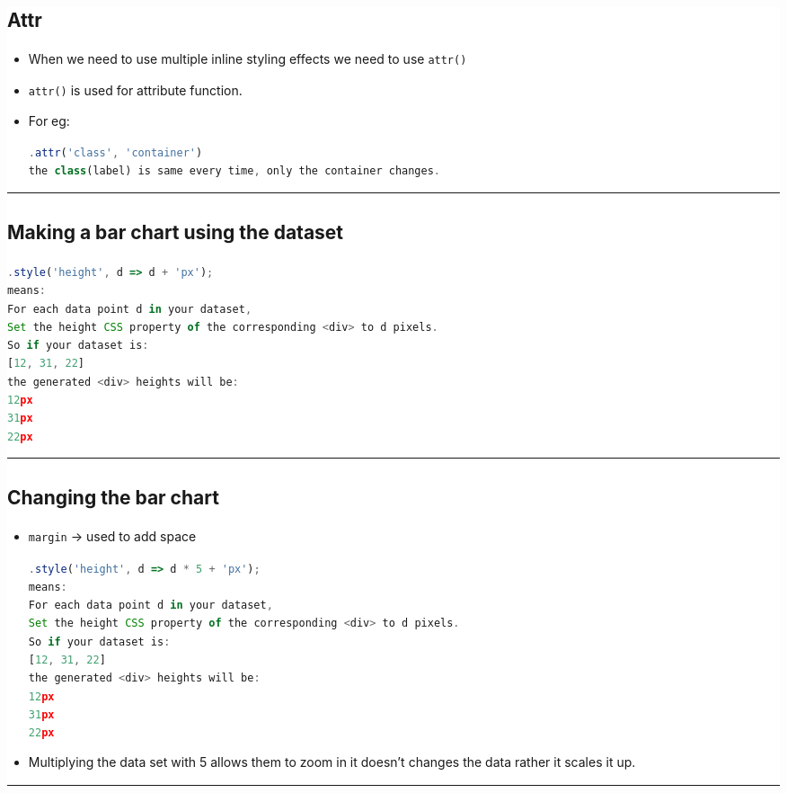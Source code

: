 
## Attr

- When we need to use multiple inline styling effects we need to use `attr()`
- `attr()` is used for attribute function.
- For eg:
    
    ```jsx
    .attr('class', 'container')
    the class(label) is same every time, only the container changes.
    ```
    

---

## Making a bar chart using the dataset

```jsx
.style('height', d => d + 'px');
means:
For each data point d in your dataset,
Set the height CSS property of the corresponding <div> to d pixels.
So if your dataset is:
[12, 31, 22]
the generated <div> heights will be:
12px
31px
22px
```

---

## Changing the bar chart

- `margin` → used to add space
    
    ```jsx
    .style('height', d => d * 5 + 'px');
    means:
    For each data point d in your dataset,
    Set the height CSS property of the corresponding <div> to d pixels.
    So if your dataset is:
    [12, 31, 22]
    the generated <div> heights will be:
    12px
    31px
    22px
    ```
    
- Multiplying the data set with 5 allows them to zoom in it doesn’t changes the data rather it scales it up.

---
